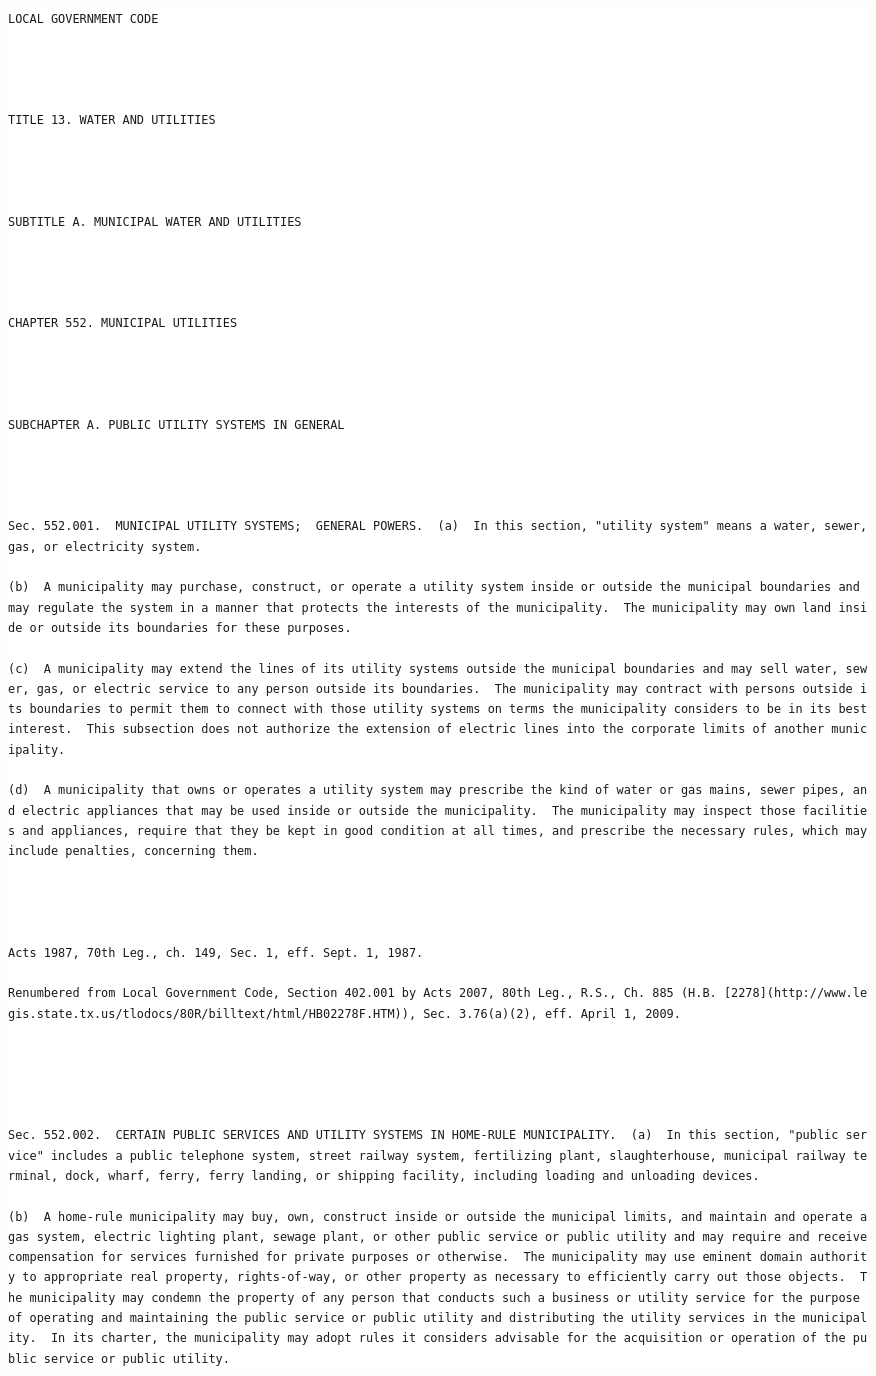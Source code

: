 ﻿
    
    
    	
    					
    
    
    LOCAL GOVERNMENT CODE
    
      
    
    
    TITLE 13. WATER AND UTILITIES
    
      
    
    
    SUBTITLE A. MUNICIPAL WATER AND UTILITIES
    
      
    
    
    CHAPTER 552. MUNICIPAL UTILITIES
    
      
    
    
    SUBCHAPTER A. PUBLIC UTILITY SYSTEMS IN GENERAL
    
      
    
    
    Sec. 552.001.  MUNICIPAL UTILITY SYSTEMS;  GENERAL POWERS.  (a)  In this section, "utility system" means a water, sewer, gas, or electricity system.
    
    (b)  A municipality may purchase, construct, or operate a utility system inside or outside the municipal boundaries and may regulate the system in a manner that protects the interests of the municipality.  The municipality may own land inside or outside its boundaries for these purposes.
    
    (c)  A municipality may extend the lines of its utility systems outside the municipal boundaries and may sell water, sewer, gas, or electric service to any person outside its boundaries.  The municipality may contract with persons outside its boundaries to permit them to connect with those utility systems on terms the municipality considers to be in its best interest.  This subsection does not authorize the extension of electric lines into the corporate limits of another municipality.
    
    (d)  A municipality that owns or operates a utility system may prescribe the kind of water or gas mains, sewer pipes, and electric appliances that may be used inside or outside the municipality.  The municipality may inspect those facilities and appliances, require that they be kept in good condition at all times, and prescribe the necessary rules, which may include penalties, concerning them.
    
    
    
    
    Acts 1987, 70th Leg., ch. 149, Sec. 1, eff. Sept. 1, 1987.
    
    Renumbered from Local Government Code, Section 402.001 by Acts 2007, 80th Leg., R.S., Ch. 885 (H.B. [2278](http://www.legis.state.tx.us/tlodocs/80R/billtext/html/HB02278F.HTM)), Sec. 3.76(a)(2), eff. April 1, 2009.
    
    
    
    
    
    Sec. 552.002.  CERTAIN PUBLIC SERVICES AND UTILITY SYSTEMS IN HOME-RULE MUNICIPALITY.  (a)  In this section, "public service" includes a public telephone system, street railway system, fertilizing plant, slaughterhouse, municipal railway terminal, dock, wharf, ferry, ferry landing, or shipping facility, including loading and unloading devices.
    
    (b)  A home-rule municipality may buy, own, construct inside or outside the municipal limits, and maintain and operate a gas system, electric lighting plant, sewage plant, or other public service or public utility and may require and receive compensation for services furnished for private purposes or otherwise.  The municipality may use eminent domain authority to appropriate real property, rights-of-way, or other property as necessary to efficiently carry out those objects.  The municipality may condemn the property of any person that conducts such a business or utility service for the purpose of operating and maintaining the public service or public utility and distributing the utility services in the municipality.  In its charter, the municipality may adopt rules it considers advisable for the acquisition or operation of the public service or public utility.
    